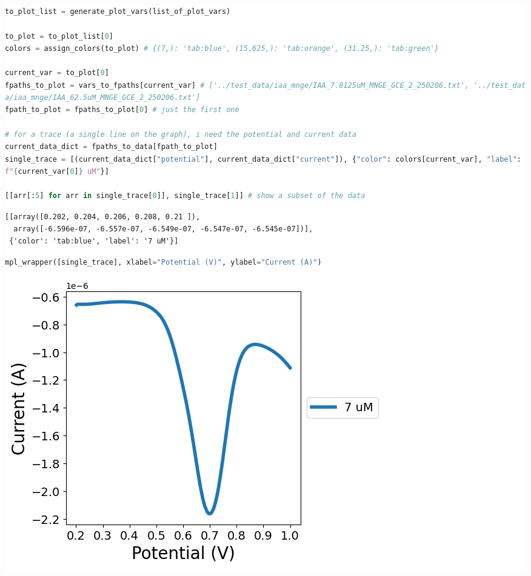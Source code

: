 ``` python
to_plot_list = generate_plot_vars(list_of_plot_vars)

to_plot = to_plot_list[0]
colors = assign_colors(to_plot) # {(7,): 'tab:blue', (15.625,): 'tab:orange', (31.25,): 'tab:green'}

current_var = to_plot[0]
fpaths_to_plot = vars_to_fpaths[current_var] # ['../test_data/iaa_mnge/IAA_7.8125uM_MNGE_GCE_2_250206.txt', '../test_data/iaa_mnge/IAA_62.5uM_MNGE_GCE_2_250206.txt']
fpath_to_plot = fpaths_to_plot[0] # just the first one

# for a trace (a single line on the graph), i need the potential and current data
current_data_dict = fpaths_to_data[fpath_to_plot]
single_trace = [(current_data_dict["potential"], current_data_dict["current"]), {"color": colors[current_var], "label": f"{current_var[0]} uM"}]

[[arr[:5] for arr in single_trace[0]], single_trace[1]] # show a subset of the data
```

    [[array([0.202, 0.204, 0.206, 0.208, 0.21 ]),
      array([-6.596e-07, -6.557e-07, -6.549e-07, -6.547e-07, -6.545e-07])],
     {'color': 'tab:blue', 'label': '7 uM'}]

``` python
mpl_wrapper([single_trace], xlabel="Potential (V)", ylabel="Current (A)")
```

![](01_plot_experiment_files/figure-commonmark/cell-32-output-1.png)
